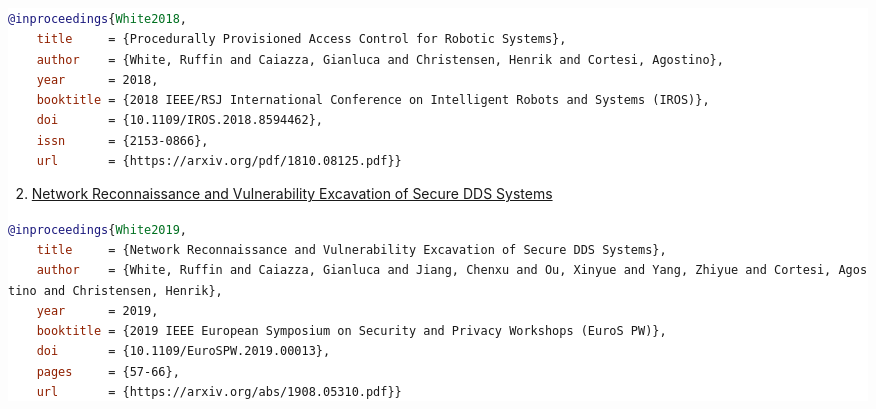 ``` bibtex
@inproceedings{White2018,
	title     = {Procedurally Provisioned Access Control for Robotic Systems},
	author    = {White, Ruffin and Caiazza, Gianluca and Christensen, Henrik and Cortesi, Agostino},
	year      = 2018,
	booktitle = {2018 IEEE/RSJ International Conference on Intelligent Robots and Systems (IROS)},
	doi       = {10.1109/IROS.2018.8594462},
	issn      = {2153-0866},
	url       = {https://arxiv.org/pdf/1810.08125.pdf}}
```


2. [Network Reconnaissance and Vulnerability Excavation of Secure DDS Systems](https://doi.org/10.1109/EuroSPW.2019.00013)

``` bibtex
@inproceedings{White2019,
	title     = {Network Reconnaissance and Vulnerability Excavation of Secure DDS Systems},
	author    = {White, Ruffin and Caiazza, Gianluca and Jiang, Chenxu and Ou, Xinyue and Yang, Zhiyue and Cortesi, Agostino and Christensen, Henrik},
	year      = 2019,
	booktitle = {2019 IEEE European Symposium on Security and Privacy Workshops (EuroS PW)},
	doi       = {10.1109/EuroSPW.2019.00013},
	pages     = {57-66},
	url       = {https://arxiv.org/abs/1908.05310.pdf}}
```
